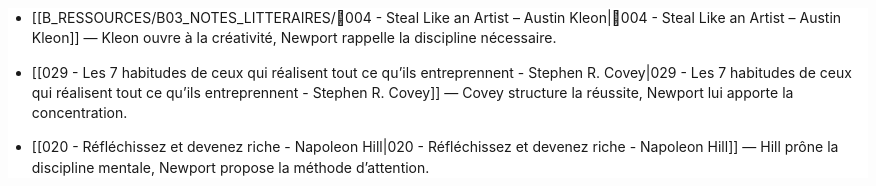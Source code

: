 - [[B_RESSOURCES/B03_NOTES_LITTERAIRES/🔗004 - Steal Like an Artist – Austin Kleon\|🔗004 - Steal Like an Artist – Austin Kleon]] — Kleon ouvre à la créativité, Newport rappelle la discipline nécessaire.
    
- [[029 - Les 7 habitudes de ceux qui réalisent tout ce qu’ils entreprennent - Stephen R. Covey\|029 - Les 7 habitudes de ceux qui réalisent tout ce qu’ils entreprennent - Stephen R. Covey]] — Covey structure la réussite, Newport lui apporte la concentration.
    
- [[020 - Réfléchissez et devenez riche - Napoleon Hill\|020 - Réfléchissez et devenez riche - Napoleon Hill]] — Hill prône la discipline mentale, Newport propose la méthode d’attention.